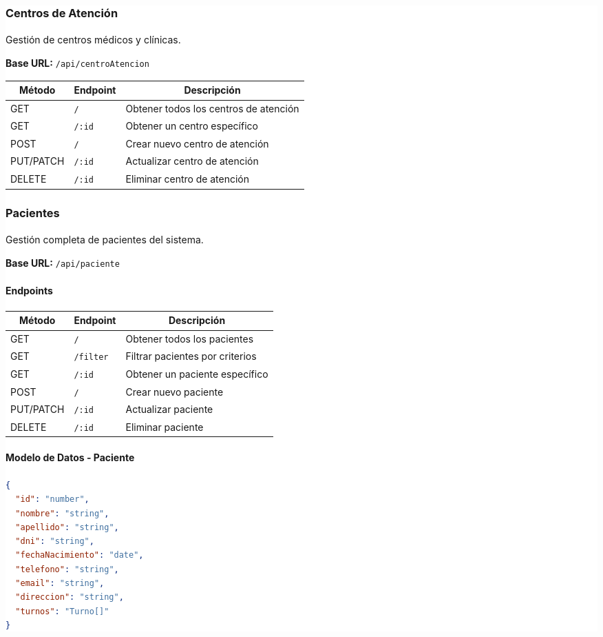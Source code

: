 ### Centros de Atención

Gestión de centros médicos y clínicas.

**Base URL:** `/api/centroAtencion`

| Método    | Endpoint | Descripción                           |
| --------- | -------- | ------------------------------------- |
| GET       | `/`      | Obtener todos los centros de atención |
| GET       | `/:id`   | Obtener un centro específico          |
| POST      | `/`      | Crear nuevo centro de atención        |
| PUT/PATCH | `/:id`   | Actualizar centro de atención         |
| DELETE    | `/:id`   | Eliminar centro de atención           |

### Pacientes

Gestión completa de pacientes del sistema.

**Base URL:** `/api/paciente`

#### Endpoints

| Método    | Endpoint  | Descripción                     |
| --------- | --------- | ------------------------------- |
| GET       | `/`       | Obtener todos los pacientes     |
| GET       | `/filter` | Filtrar pacientes por criterios |
| GET       | `/:id`    | Obtener un paciente específico  |
| POST      | `/`       | Crear nuevo paciente            |
| PUT/PATCH | `/:id`    | Actualizar paciente             |
| DELETE    | `/:id`    | Eliminar paciente               |

#### Modelo de Datos - Paciente

```json
{
  "id": "number",
  "nombre": "string",
  "apellido": "string",
  "dni": "string",
  "fechaNacimiento": "date",
  "telefono": "string",
  "email": "string",
  "direccion": "string",
  "turnos": "Turno[]"
}
```
